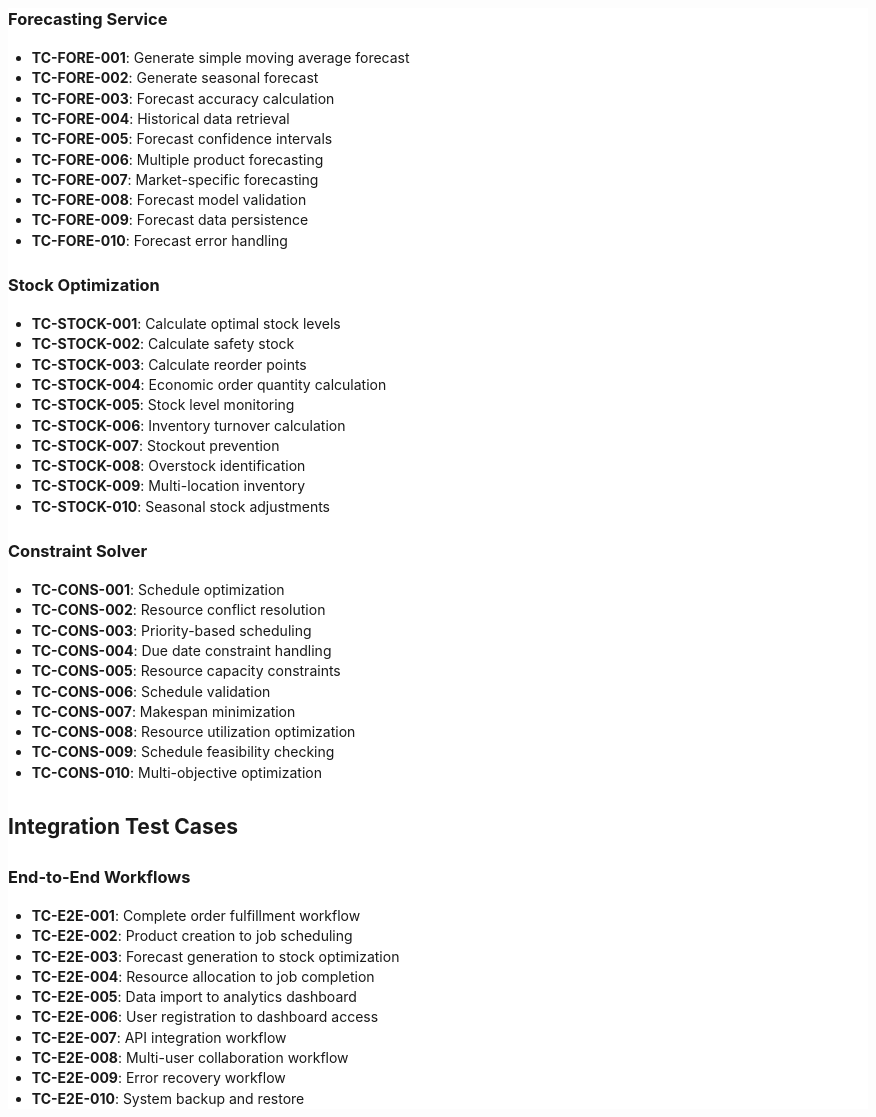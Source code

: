 ### Forecasting Service
- **TC-FORE-001**: Generate simple moving average forecast
- **TC-FORE-002**: Generate seasonal forecast
- **TC-FORE-003**: Forecast accuracy calculation
- **TC-FORE-004**: Historical data retrieval
- **TC-FORE-005**: Forecast confidence intervals
- **TC-FORE-006**: Multiple product forecasting
- **TC-FORE-007**: Market-specific forecasting
- **TC-FORE-008**: Forecast model validation
- **TC-FORE-009**: Forecast data persistence
- **TC-FORE-010**: Forecast error handling

### Stock Optimization
- **TC-STOCK-001**: Calculate optimal stock levels
- **TC-STOCK-002**: Calculate safety stock
- **TC-STOCK-003**: Calculate reorder points
- **TC-STOCK-004**: Economic order quantity calculation
- **TC-STOCK-005**: Stock level monitoring
- **TC-STOCK-006**: Inventory turnover calculation
- **TC-STOCK-007**: Stockout prevention
- **TC-STOCK-008**: Overstock identification
- **TC-STOCK-009**: Multi-location inventory
- **TC-STOCK-010**: Seasonal stock adjustments

### Constraint Solver
- **TC-CONS-001**: Schedule optimization
- **TC-CONS-002**: Resource conflict resolution
- **TC-CONS-003**: Priority-based scheduling
- **TC-CONS-004**: Due date constraint handling
- **TC-CONS-005**: Resource capacity constraints
- **TC-CONS-006**: Schedule validation
- **TC-CONS-007**: Makespan minimization
- **TC-CONS-008**: Resource utilization optimization
- **TC-CONS-009**: Schedule feasibility checking
- **TC-CONS-010**: Multi-objective optimization

## Integration Test Cases

### End-to-End Workflows
- **TC-E2E-001**: Complete order fulfillment workflow
- **TC-E2E-002**: Product creation to job scheduling
- **TC-E2E-003**: Forecast generation to stock optimization
- **TC-E2E-004**: Resource allocation to job completion
- **TC-E2E-005**: Data import to analytics dashboard
- **TC-E2E-006**: User registration to dashboard access
- **TC-E2E-007**: API integration workflow
- **TC-E2E-008**: Multi-user collaboration workflow
- **TC-E2E-009**: Error recovery workflow
- **TC-E2E-010**: System backup and restore
